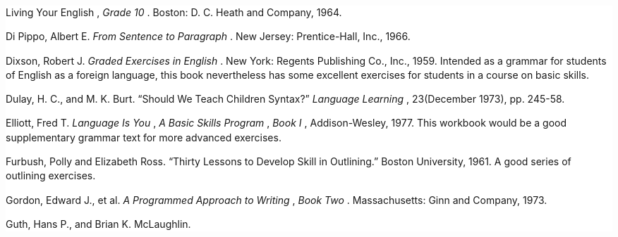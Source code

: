    Living Your English
  </i>
  ,
  <i>
   Grade 10
  </i>
  . Boston: D. C. Heath and Company, 1964.
 </p>
 <p>
  Di Pippo, Albert E.
  <i>
   From Sentence to Paragraph
  </i>
  . New Jersey: Prentice-Hall, Inc., 1966.
 </p>
 <p>
  Dixson, Robert J.
  <i>
   Graded Exercises in English
  </i>
  . New York: Regents Publishing Co., Inc., 1959. Intended as a grammar for students of English as a foreign language, this book nevertheless has some excellent exercises for students in a course on basic skills.
 </p>
 <p>
  Dulay, H. C., and M. K. Burt. “Should We Teach Children Syntax?”
  <i>
   Language Learning
  </i>
  , 23(December 1973), pp. 245-58.
 </p>
 <p>
  Elliott, Fred T.
  <i>
   Language Is You
  </i>
  ,
  <i>
   A Basic Skills Program
  </i>
  ,
  <i>
   Book I
  </i>
  , Addison-Wesley, 1977. This workbook would be a good supplementary grammar text for more advanced exercises.
 </p>
 <p>
  Furbush, Polly and Elizabeth Ross. “Thirty Lessons to Develop Skill in Outlining.” Boston University, 1961. A good series of outlining exercises.
 </p>
 <p>
  Gordon, Edward J., et al.
  <i>
   A Programmed Approach to Writing
  </i>
  ,
  <i>
   Book Two
  </i>
  . Massachusetts: Ginn and Company, 1973.
 </p>
 <p>
  Guth, Hans P., and Brian K. McLaughlin.